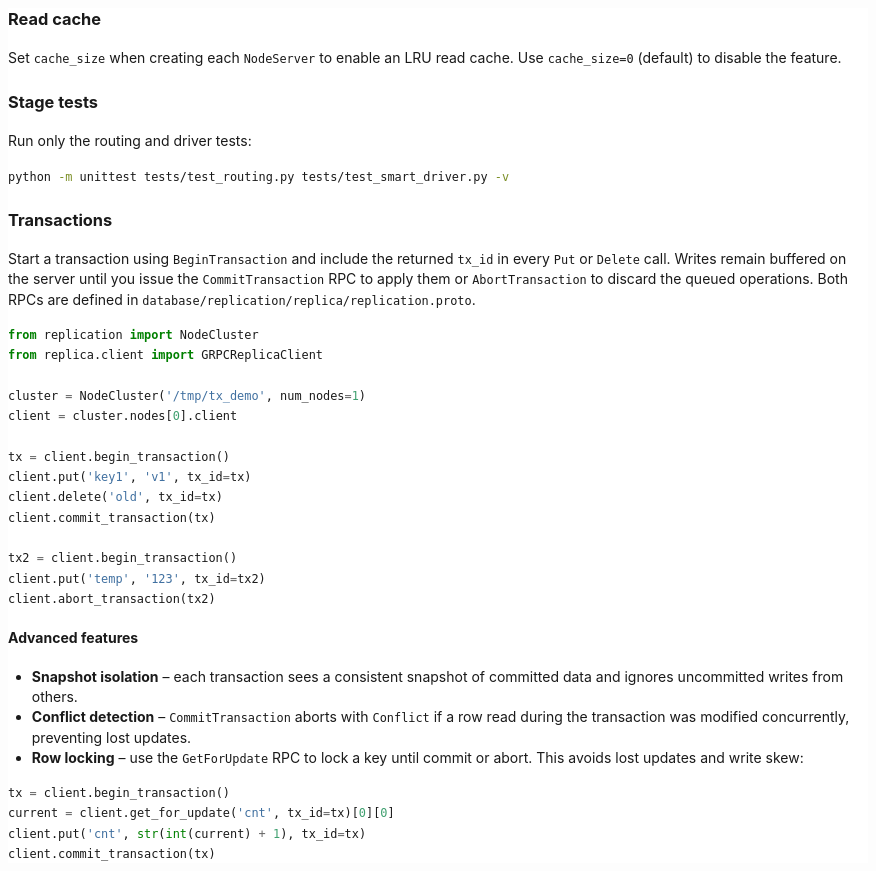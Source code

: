 ### Read cache

Set `cache_size` when creating each `NodeServer` to enable an LRU read cache. Use `cache_size=0` (default) to disable the feature.

### Stage tests

Run only the routing and driver tests:

```bash
python -m unittest tests/test_routing.py tests/test_smart_driver.py -v
```

### Transactions

Start a transaction using `BeginTransaction` and include the returned `tx_id`
in every `Put` or `Delete` call. Writes remain buffered on the server until you
issue the `CommitTransaction` RPC to apply them or `AbortTransaction` to
discard the queued operations. Both RPCs are defined in
`database/replication/replica/replication.proto`.

```python
from replication import NodeCluster
from replica.client import GRPCReplicaClient

cluster = NodeCluster('/tmp/tx_demo', num_nodes=1)
client = cluster.nodes[0].client

tx = client.begin_transaction()
client.put('key1', 'v1', tx_id=tx)
client.delete('old', tx_id=tx)
client.commit_transaction(tx)

tx2 = client.begin_transaction()
client.put('temp', '123', tx_id=tx2)
client.abort_transaction(tx2)
```

#### Advanced features

- **Snapshot isolation** &ndash; each transaction sees a consistent snapshot of
  committed data and ignores uncommitted writes from others.
- **Conflict detection** &ndash; `CommitTransaction` aborts with `Conflict` if a
  row read during the transaction was modified concurrently, preventing lost
  updates.
- **Row locking** &ndash; use the `GetForUpdate` RPC to lock a key until commit or
  abort. This avoids lost updates and write skew:

```python
tx = client.begin_transaction()
current = client.get_for_update('cnt', tx_id=tx)[0][0]
client.put('cnt', str(int(current) + 1), tx_id=tx)
client.commit_transaction(tx)
```
